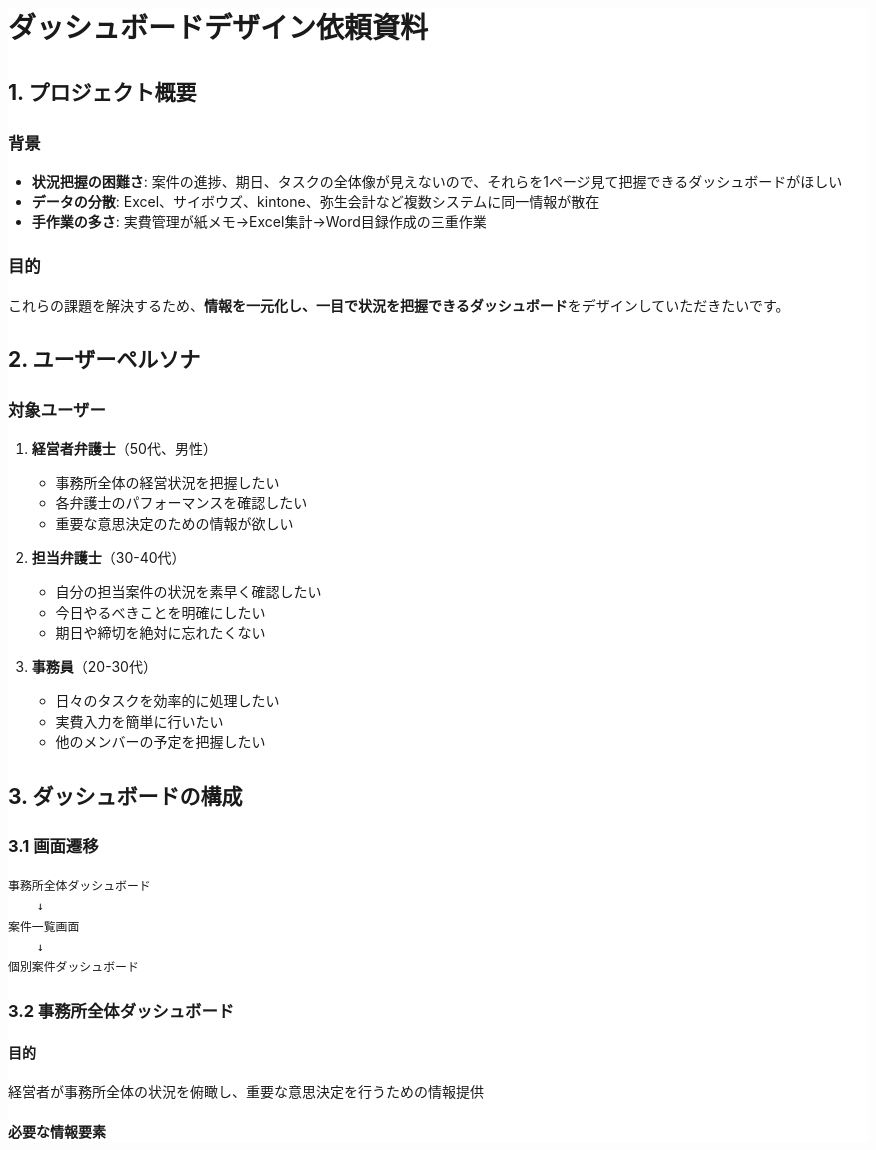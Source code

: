 # ダッシュボードデザイン依頼資料

## 1. プロジェクト概要

### 背景

- **状況把握の困難さ**: 案件の進捗、期日、タスクの全体像が見えないので、それらを1ページ見て把握できるダッシュボードがほしい
- **データの分散**: Excel、サイボウズ、kintone、弥生会計など複数システムに同一情報が散在
- **手作業の多さ**: 実費管理が紙メモ→Excel集計→Word目録作成の三重作業

### 目的
これらの課題を解決するため、**情報を一元化し、一目で状況を把握できるダッシュボード**をデザインしていただきたいです。

## 2. ユーザーペルソナ

### 対象ユーザー
1. **経営者弁護士**（50代、男性）
   - 事務所全体の経営状況を把握したい
   - 各弁護士のパフォーマンスを確認したい
   - 重要な意思決定のための情報が欲しい

2. **担当弁護士**（30-40代）
   - 自分の担当案件の状況を素早く確認したい
   - 今日やるべきことを明確にしたい
   - 期日や締切を絶対に忘れたくない

3. **事務員**（20-30代）
   - 日々のタスクを効率的に処理したい
   - 実費入力を簡単に行いたい
   - 他のメンバーの予定を把握したい

## 3. ダッシュボードの構成

### 3.1 画面遷移
```
事務所全体ダッシュボード
    ↓
案件一覧画面
    ↓
個別案件ダッシュボード
```

### 3.2 事務所全体ダッシュボード

#### 目的
経営者が事務所全体の状況を俯瞰し、重要な意思決定を行うための情報提供

#### 必要な情報要素

